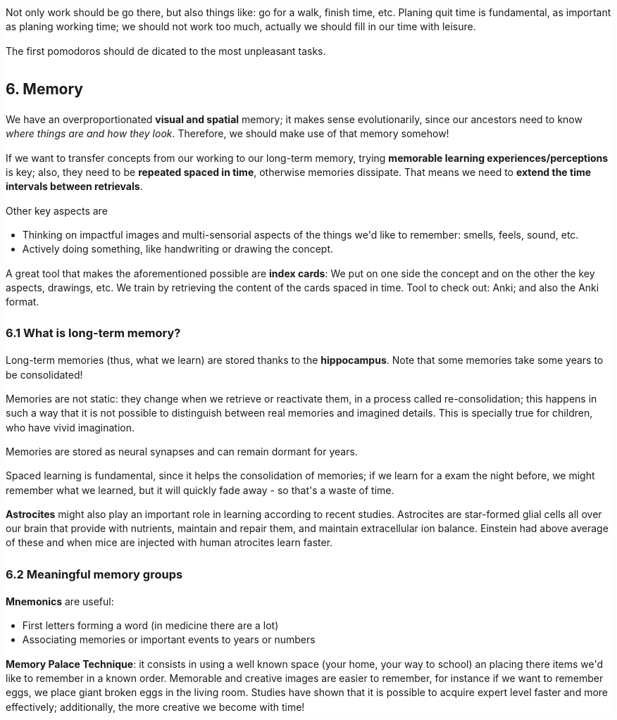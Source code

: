 Not only work should be go there, but also things like: go for a walk, finish time, etc. Planing quit time is fundamental, as important as planing working time; we should not work too much, actually we should fill in our time with leisure.

The first pomodoros should de dicated to the most unpleasant tasks.

## 6. Memory

We have an overproportionated **visual and spatial** memory; it makes sense evolutionarily, since our ancestors need to know *where things are and how they look*.
Therefore, we should make use of that memory somehow!

If we want to transfer concepts from our working to our long-term memory, trying **memorable learning experiences/perceptions** is key; also, they need to be **repeated spaced in time**, otherwise memories dissipate. That means we need to **extend the time intervals between retrievals**.

Other key aspects are
- Thinking on impactful images and multi-sensorial aspects of the things we'd like to remember: smells, feels, sound, etc.
- Actively doing something, like handwriting or drawing the concept.

A great tool that makes the aforementioned possible are **index cards**: We put on one side the concept and on the other the key aspects, drawings, etc. We train by retrieving the content of the cards spaced in time. Tool to check out: Anki; and also the Anki format.

### 6.1 What is long-term memory?

Long-term memories (thus, what we learn) are stored thanks to the **hippocampus**.
Note that some memories take some years to be consolidated!

Memories are not static: they change when we retrieve or reactivate them, in a process called re-consolidation; this happens in such a way that it is not possible to distinguish between real memories and imagined details. This is specially true for children, who have vivid imagination.

Memories are stored as neural synapses and can remain dormant for years.

Spaced learning is fundamental, since it helps the consolidation of memories; if we learn for a exam the night before, we might remember what we learned, but it will quickly fade away - so that's a waste of time.

**Astrocites** might also play an important role in learning according to recent studies.
Astrocites are star-formed glial cells all over our brain that provide with nutrients, maintain and repair them, and maintain extracellular ion balance.
Einstein had above average of these and when mice are injected with human atrocites learn faster.

### 6.2 Meaningful memory groups

**Mnemonics** are useful:
- First letters forming a word (in medicine there are a lot)
- Associating memories or important events to years or numbers

**Memory Palace Technique**: it consists in using a well known space (your home, your way to school) an placing there items we'd like to remember in a known order. Memorable and creative images are easier to remember, for instance if we want to remember eggs, we place giant broken eggs in the living room. Studies have shown that it is possible to acquire expert level faster and more effectively; additionally, the more creative we become with time!
